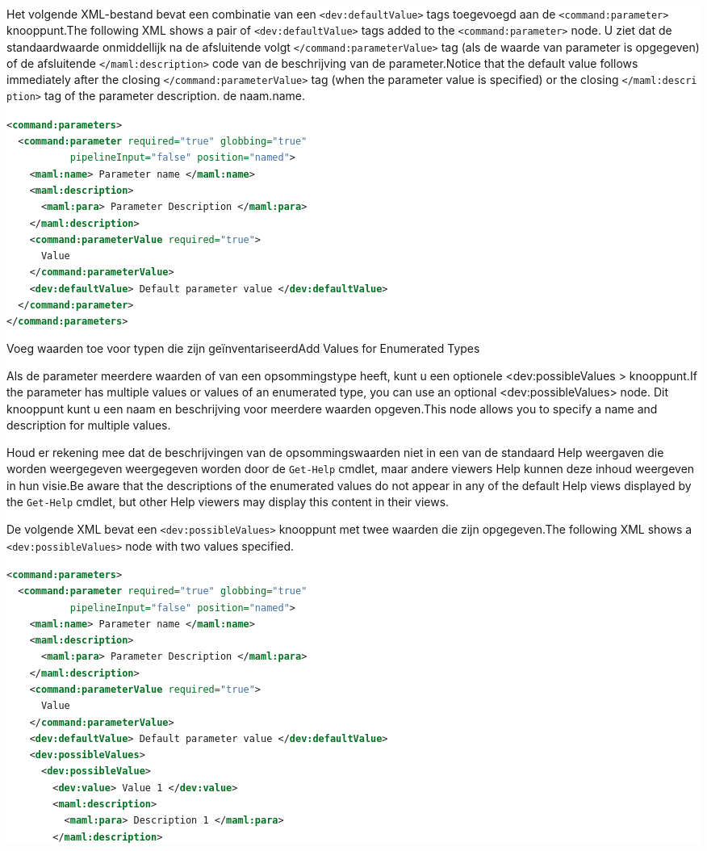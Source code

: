 <span data-ttu-id="7fe6e-154">Het volgende XML-bestand bevat een combinatie van een `<dev:defaultValue>` tags toegevoegd aan de `<command:parameter>` knooppunt.</span><span class="sxs-lookup"><span data-stu-id="7fe6e-154">The following XML shows a pair of `<dev:defaultValue>` tags added to the `<command:parameter>` node.</span></span> <span data-ttu-id="7fe6e-155">U ziet dat de standaardwaarde onmiddellijk na de afsluitende volgt `</command:parameterValue>` tag (als de waarde van parameter is opgegeven) of de afsluitende `</maml:description>` code van de beschrijving van de parameter.</span><span class="sxs-lookup"><span data-stu-id="7fe6e-155">Notice that the default value follows immediately after the closing `</command:parameterValue>` tag (when the parameter value is specified) or the closing `</maml:description>` tag of the parameter description.</span></span> <span data-ttu-id="7fe6e-156">de naam.</span><span class="sxs-lookup"><span data-stu-id="7fe6e-156">name.</span></span>

```xml
<command:parameters>
  <command:parameter required="true" globbing="true"
           pipelineInput="false" position="named">
    <maml:name> Parameter name </maml:name>
    <maml:description>
      <maml:para> Parameter Description </maml:para>
    </maml:description>
    <command:parameterValue required="true">
      Value
    </command:parameterValue>
    <dev:defaultValue> Default parameter value </dev:defaultValue>
  </command:parameter>
</command:parameters>
```

<span data-ttu-id="7fe6e-157">Voeg waarden toe voor typen die zijn geïnventariseerd</span><span class="sxs-lookup"><span data-stu-id="7fe6e-157">Add Values for Enumerated Types</span></span>

<span data-ttu-id="7fe6e-158">Als de parameter meerdere waarden of van een opsommingstype heeft, kunt u een optionele \<dev:possibleValues > knooppunt.</span><span class="sxs-lookup"><span data-stu-id="7fe6e-158">If the parameter has multiple values or values of an enumerated type, you can use an optional \<dev:possibleValues> node.</span></span> <span data-ttu-id="7fe6e-159">Dit knooppunt kunt u een naam en beschrijving voor meerdere waarden opgeven.</span><span class="sxs-lookup"><span data-stu-id="7fe6e-159">This node allows you to specify a name and description for multiple values.</span></span>

<span data-ttu-id="7fe6e-160">Houd er rekening mee dat de beschrijvingen van de opsommingswaarden niet in een van de standaard Help weergaven die worden weergegeven weergegeven worden door de `Get-Help` cmdlet, maar andere viewers Help kunnen deze inhoud weergeven in hun visie.</span><span class="sxs-lookup"><span data-stu-id="7fe6e-160">Be aware that the descriptions of the enumerated values do not appear in any of the default Help views displayed by the `Get-Help` cmdlet, but other Help viewers may display this content in their views.</span></span>

<span data-ttu-id="7fe6e-161">De volgende XML bevat een `<dev:possibleValues>` knooppunt met twee waarden die zijn opgegeven.</span><span class="sxs-lookup"><span data-stu-id="7fe6e-161">The following XML shows a `<dev:possibleValues>` node with two values specified.</span></span>

```xml
<command:parameters>
  <command:parameter required="true" globbing="true"
           pipelineInput="false" position="named">
    <maml:name> Parameter name </maml:name>
    <maml:description>
      <maml:para> Parameter Description </maml:para>
    </maml:description>
    <command:parameterValue required="true">
      Value
    </command:parameterValue>
    <dev:defaultValue> Default parameter value </dev:defaultValue>
    <dev:possibleValues>
      <dev:possibleValue>
        <dev:value> Value 1 </dev:value>
        <maml:description>
          <maml:para> Description 1 </maml:para>
        </maml:description>
```